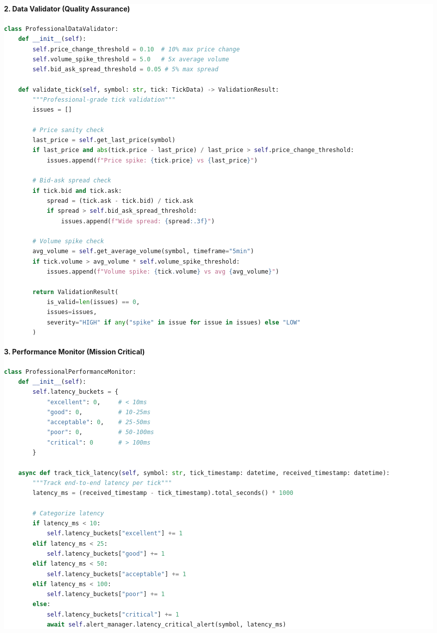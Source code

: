 #### **2. Data Validator (Quality Assurance)**
```python
class ProfessionalDataValidator:
    def __init__(self):
        self.price_change_threshold = 0.10  # 10% max price change
        self.volume_spike_threshold = 5.0   # 5x average volume
        self.bid_ask_spread_threshold = 0.05 # 5% max spread
        
    def validate_tick(self, symbol: str, tick: TickData) -> ValidationResult:
        """Professional-grade tick validation"""
        issues = []
        
        # Price sanity check
        last_price = self.get_last_price(symbol)
        if last_price and abs(tick.price - last_price) / last_price > self.price_change_threshold:
            issues.append(f"Price spike: {tick.price} vs {last_price}")
        
        # Bid-ask spread check
        if tick.bid and tick.ask:
            spread = (tick.ask - tick.bid) / tick.ask
            if spread > self.bid_ask_spread_threshold:
                issues.append(f"Wide spread: {spread:.3f}")
        
        # Volume spike check
        avg_volume = self.get_average_volume(symbol, timeframe="5min")
        if tick.volume > avg_volume * self.volume_spike_threshold:
            issues.append(f"Volume spike: {tick.volume} vs avg {avg_volume}")
        
        return ValidationResult(
            is_valid=len(issues) == 0,
            issues=issues,
            severity="HIGH" if any("spike" in issue for issue in issues) else "LOW"
        )
```

#### **3. Performance Monitor (Mission Critical)**
```python
class ProfessionalPerformanceMonitor:
    def __init__(self):
        self.latency_buckets = {
            "excellent": 0,     # < 10ms
            "good": 0,          # 10-25ms
            "acceptable": 0,    # 25-50ms
            "poor": 0,          # 50-100ms
            "critical": 0       # > 100ms
        }
        
    async def track_tick_latency(self, symbol: str, tick_timestamp: datetime, received_timestamp: datetime):
        """Track end-to-end latency per tick"""
        latency_ms = (received_timestamp - tick_timestamp).total_seconds() * 1000
        
        # Categorize latency
        if latency_ms < 10:
            self.latency_buckets["excellent"] += 1
        elif latency_ms < 25:
            self.latency_buckets["good"] += 1
        elif latency_ms < 50:
            self.latency_buckets["acceptable"] += 1
        elif latency_ms < 100:
            self.latency_buckets["poor"] += 1
        else:
            self.latency_buckets["critical"] += 1
            await self.alert_manager.latency_critical_alert(symbol, latency_ms)
```